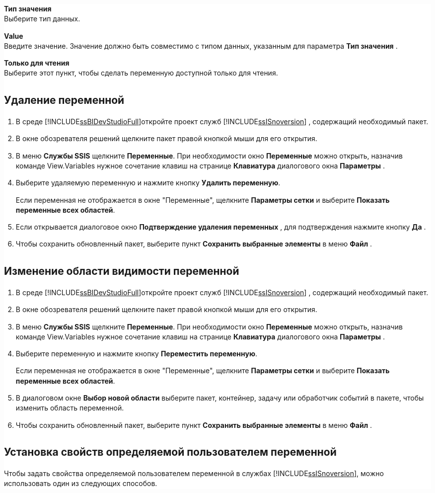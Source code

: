  **Тип значения**  
 Выберите тип данных.  
  
 **Value**  
 Введите значение. Значение должно быть совместимо с типом данных, указанным для параметра **Тип значения** .  
  
 **Только для чтения**  
 Выберите этот пункт, чтобы сделать переменную доступной только для чтения.  
   
## <a name="delete-a-variable"></a>Удаление переменной  
  
1.  В среде [!INCLUDE[ssBIDevStudioFull](../includes/ssbidevstudiofull-md.md)]откройте проект служб [!INCLUDE[ssISnoversion](../includes/ssisnoversion-md.md)] , содержащий необходимый пакет.  
  
2.  В окне обозревателя решений щелкните пакет правой кнопкой мыши для его открытия.  
  
3.  В меню **Службы SSIS** щелкните **Переменные**. При необходимости окно **Переменные** можно открыть, назначив команде View.Variables нужное сочетание клавиш на странице **Клавиатура** диалогового окна **Параметры** .  
  
4.  Выберите удаляемую переменную и нажмите кнопку **Удалить переменную**.  
  
     Если переменная не отображается в окне "Переменные", щелкните **Параметры сетки** и выберите **Показать переменные всех областей**.  
  
5.  Если открывается диалоговое окно **Подтверждение удаления переменных** , для подтверждения нажмите кнопку **Да** .  
  
6.  Чтобы сохранить обновленный пакет, выберите пункт **Сохранить выбранные элементы** в меню **Файл** .  
  
## <a name="change-the-scope-of-a-variable"></a>Изменение области видимости переменной  
  
1.  В среде [!INCLUDE[ssBIDevStudioFull](../includes/ssbidevstudiofull-md.md)]откройте проект служб [!INCLUDE[ssISnoversion](../includes/ssisnoversion-md.md)] , содержащий необходимый пакет.  
  
2.  В окне обозревателя решений щелкните пакет правой кнопкой мыши для его открытия.  
  
3.  В меню **Службы SSIS** щелкните **Переменные**. При необходимости окно **Переменные** можно открыть, назначив команде View.Variables нужное сочетание клавиш на странице **Клавиатура** диалогового окна **Параметры** .  
  
4.  Выберите переменную и нажмите кнопку **Переместить переменную**.  
  
     Если переменная не отображается в окне "Переменные", щелкните **Параметры сетки** и выберите **Показать переменные всех областей**.  
  
5.  В диалоговом окне **Выбор новой области** выберите пакет, контейнер, задачу или обработчик событий в пакете, чтобы изменить область переменной.  
  
6.  Чтобы сохранить обновленный пакет, выберите пункт **Сохранить выбранные элементы** в меню **Файл** .  

## <a name="set-the-properties-of-a-user-defined-variable"></a>Установка свойств определяемой пользователем переменной
 Чтобы задать свойства определяемой пользователем переменной в службах [!INCLUDE[ssISnoversion](../includes/ssisnoversion-md.md)], можно использовать один из следующих способов.  
  